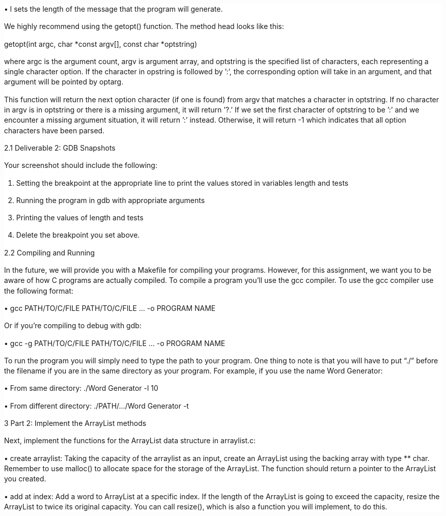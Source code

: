 • l sets the length of the message that the program will generate.

We highly recommend using the getopt() function. The method head looks like this:

getopt(int argc, char *const argv[], const char *optstring)

where argc is the argument count, argv is argument array, and optstring is the specified list of characters, each representing a single character option. If the character in opstring is followed by ’:’, the corresponding option will take in an argument, and that argument will be pointed by optarg.

This function will return the next option character (if one is found) from argv that matches a character in optstring. If no character in argv is in optstring or there is a missing argument, it will return ’?.’ If we set the first character of optstring to be ’:’ and we encounter a missing argument situation, it will return ’:’ instead. Otherwise, it will return -1 which indicates that all option characters have been parsed.

2.1 Deliverable 2: GDB Snapshots

Your screenshot should include the following:

1. Setting the breakpoint at the appropriate line to print the values stored in variables length and tests

2. Running the program in gdb with appropriate arguments

3. Printing the values of length and tests

4. Delete the breakpoint you set above.

2.2 Compiling and Running

In the future, we will provide you with a Makefile for compiling your programs. However, for this assignment, we want you to be aware of how C programs are actually compiled. To compile a program you’ll use the gcc compiler. To use the gcc compiler use the following format:

• gcc PATH/TO/C/FILE PATH/TO/C/FILE … -o PROGRAM NAME

Or if you’re compiling to debug with gdb:

• gcc -g PATH/TO/C/FILE PATH/TO/C/FILE … -o PROGRAM NAME

To run the program you will simply need to type the path to your program. One thing to note is that you will have to put “./” before the filename if you are in the same directory as your program. For example, if you use the name Word Generator:

• From same directory: ./Word Generator -l 10

• From different directory: ./PATH/…/Word Generator -t

3 Part 2: Implement the ArrayList methods

Next, implement the functions for the ArrayList data structure in arraylist.c:

• create arraylist: Taking the capacity of the arraylist as an input, create an ArrayList using the backing array with type ** char. Remember to use malloc() to allocate space for the storage of the ArrayList. The function should return a pointer to the ArrayList you created.

• add at index: Add a word to ArrayList at a specific index. If the length of the ArrayList is going to exceed the capacity, resize the ArrayList to twice its original capacity. You can call resize(), which is also a function you will implement, to do this.

